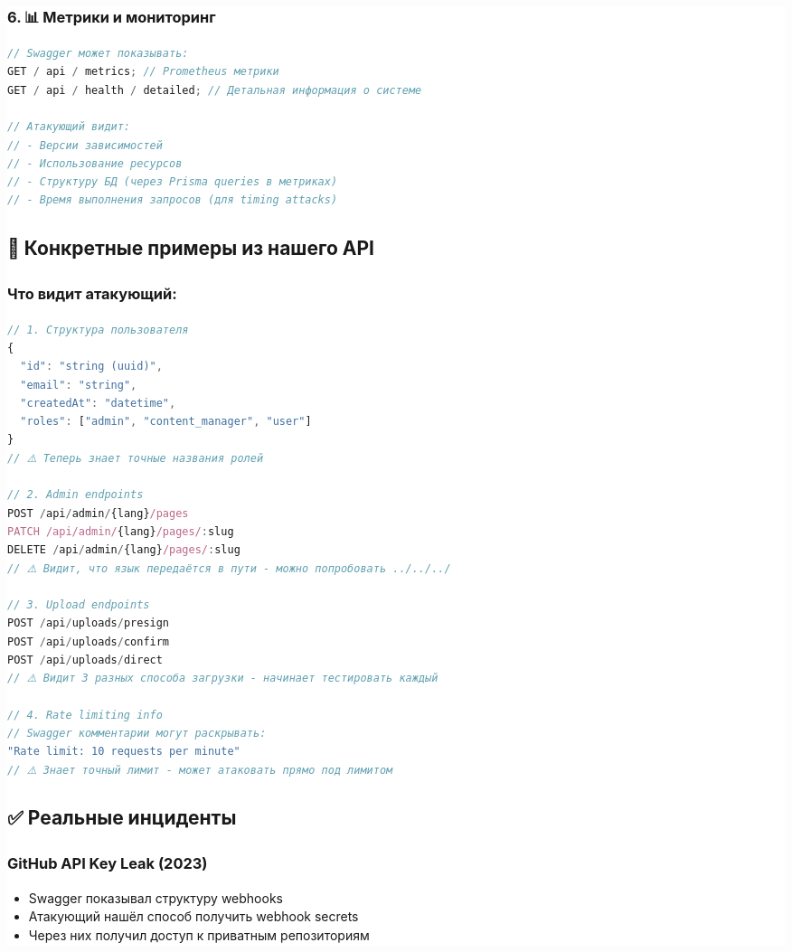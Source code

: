 ### 6. 📊 Метрики и мониторинг

```typescript
// Swagger может показывать:
GET / api / metrics; // Prometheus метрики
GET / api / health / detailed; // Детальная информация о системе

// Атакующий видит:
// - Версии зависимостей
// - Использование ресурсов
// - Структуру БД (через Prisma queries в метриках)
// - Время выполнения запросов (для timing attacks)
```

## 🎯 Конкретные примеры из нашего API

### Что видит атакующий:

```typescript
// 1. Структура пользователя
{
  "id": "string (uuid)",
  "email": "string",
  "createdAt": "datetime",
  "roles": ["admin", "content_manager", "user"]
}
// ⚠️ Теперь знает точные названия ролей

// 2. Admin endpoints
POST /api/admin/{lang}/pages
PATCH /api/admin/{lang}/pages/:slug
DELETE /api/admin/{lang}/pages/:slug
// ⚠️ Видит, что язык передаётся в пути - можно попробовать ../../../

// 3. Upload endpoints
POST /api/uploads/presign
POST /api/uploads/confirm
POST /api/uploads/direct
// ⚠️ Видит 3 разных способа загрузки - начинает тестировать каждый

// 4. Rate limiting info
// Swagger комментарии могут раскрывать:
"Rate limit: 10 requests per minute"
// ⚠️ Знает точный лимит - может атаковать прямо под лимитом
```

## ✅ Реальные инциденты

### GitHub API Key Leak (2023)

- Swagger показывал структуру webhooks
- Атакующий нашёл способ получить webhook secrets
- Через них получил доступ к приватным репозиториям
